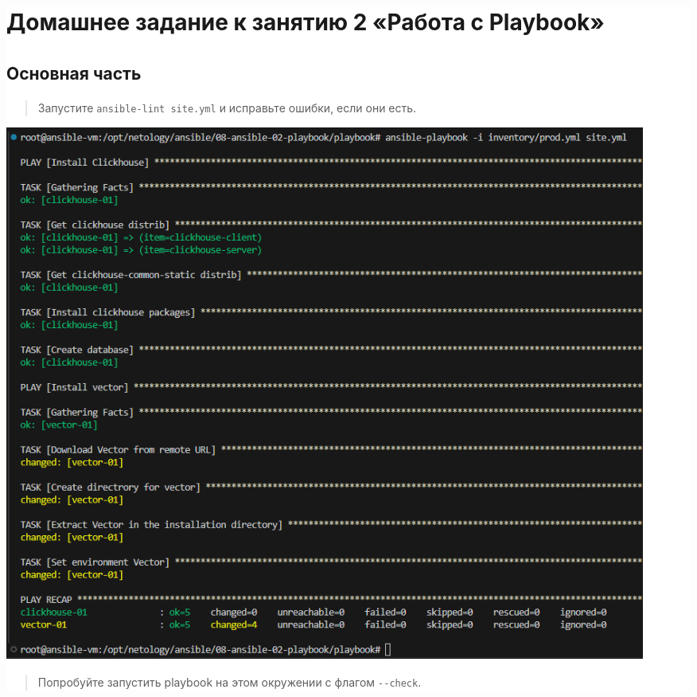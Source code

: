 # Домашнее задание к занятию 2 «Работа с Playbook»

## Основная часть

> Запустите `ansible-lint site.yml` и исправьте ошибки, если они есть.
<img src="img/vector.png" width="800px" height="auto">

> Попробуйте запустить playbook на этом окружении с флагом `--check`.